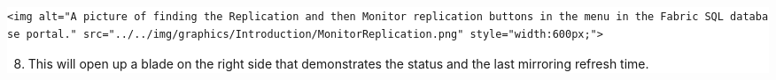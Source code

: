     <img alt="A picture of finding the Replication and then Monitor replication buttons in the menu in the Fabric SQL database portal." src="../../img/graphics/Introduction/MonitorReplication.png" style="width:600px;">

8. This will open up a blade on the right side that demonstrates the status and the last mirroring refresh time.
